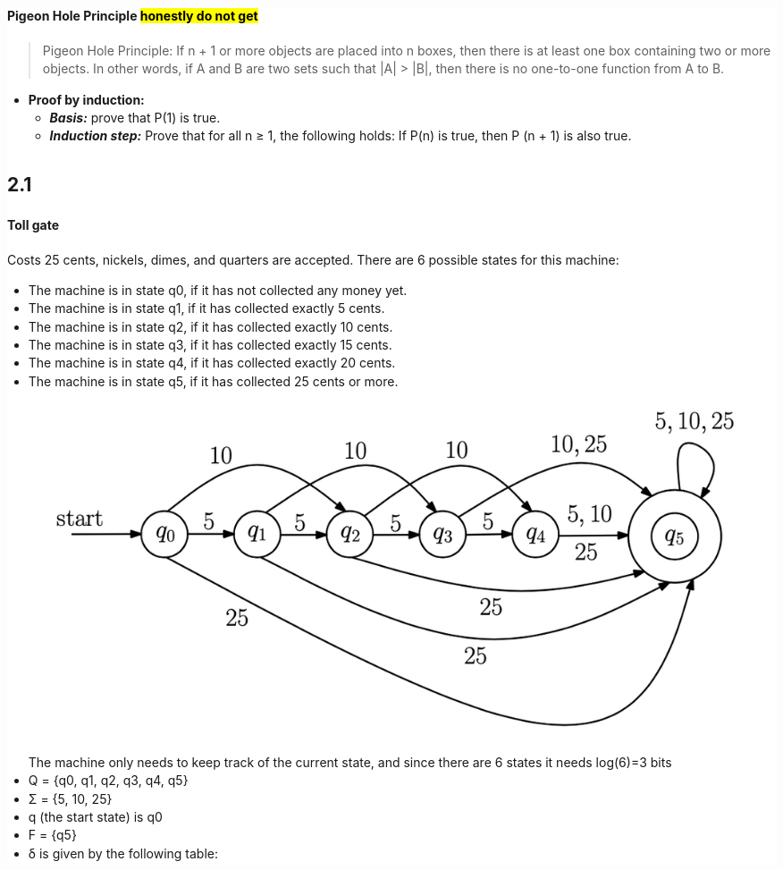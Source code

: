 #### Pigeon Hole Principle <mark>honestly do not get</mark>
> Pigeon Hole Principle: If n + 1 or more objects are placed into n boxes, then there is at least one box containing two or more objects. In other words, if A and B are two sets such that |A| > |B|, then there is no one-to-one function from A to B.
* **Proof by induction:**
  * ***Basis:*** prove that P(1) is true.
  * ***Induction step:*** Prove that for all n ≥ 1, the following holds: If P(n) is
true, then P (n + 1) is also true.

## **2.1**
#### Toll gate
Costs 25 cents, nickels, dimes, and quarters are accepted. There are 6 possible states for this machine:
* The machine is in state q0, if it has not collected any money yet.
* The machine is in state q1, if it has collected exactly 5 cents.
* The machine is in state q2, if it has collected exactly 10 cents.
* The machine is in state q3, if it has collected exactly 15 cents.
* The machine is in state q4, if it has collected exactly 20 cents.
* The machine is in state q5, if it has collected 25 cents or more.
![](assets/markdown-img-paste-20220221143540591.png)
The machine only needs to keep track of the current state, and since there are 6 states it needs log(6)=3 bits
* Q = {q0, q1, q2, q3, q4, q5}
* Σ = {5, 10, 25}
* q (the start state) is q0
* F = {q5}
* δ is given by the following table: